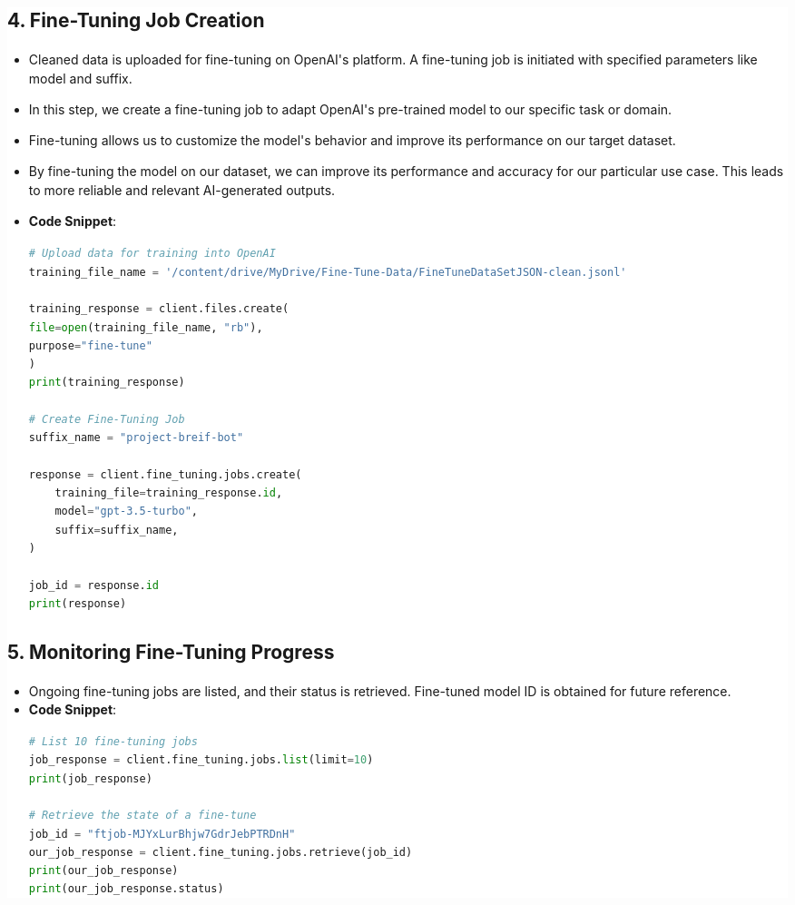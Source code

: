 
## 4. Fine-Tuning Job Creation
- Cleaned data is uploaded for fine-tuning on OpenAI's platform. A fine-tuning job is initiated with specified parameters like model and suffix.
- In this step, we create a fine-tuning job to adapt OpenAI's pre-trained model to our specific task or domain.
- Fine-tuning allows us to customize the model's behavior and improve its performance on our target dataset.
- By fine-tuning the model on our dataset, we can improve its performance and accuracy for our particular use case. This leads to more reliable and relevant AI-generated outputs.

- **Code Snippet**:
    ```python
    # Upload data for training into OpenAI
    training_file_name = '/content/drive/MyDrive/Fine-Tune-Data/FineTuneDataSetJSON-clean.jsonl'

    training_response = client.files.create(
    file=open(training_file_name, "rb"),
    purpose="fine-tune"
    )
    print(training_response)

    # Create Fine-Tuning Job
    suffix_name = "project-breif-bot"

    response = client.fine_tuning.jobs.create(
        training_file=training_response.id,
        model="gpt-3.5-turbo",
        suffix=suffix_name,
    )

    job_id = response.id
    print(response)
    ```

## 5. Monitoring Fine-Tuning Progress
- Ongoing fine-tuning jobs are listed, and their status is retrieved. Fine-tuned model ID is obtained for future reference.
- **Code Snippet**:
    ```python
    # List 10 fine-tuning jobs
    job_response = client.fine_tuning.jobs.list(limit=10)
    print(job_response)

    # Retrieve the state of a fine-tune
    job_id = "ftjob-MJYxLurBhjw7GdrJebPTRDnH"
    our_job_response = client.fine_tuning.jobs.retrieve(job_id)
    print(our_job_response)
    print(our_job_response.status)
    ```
